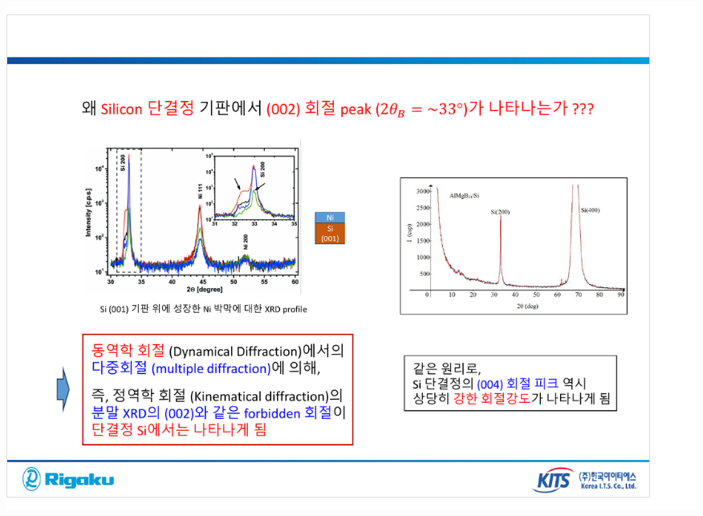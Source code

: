  <img src="/images/pdf-pages/4_B-Si_002___113__peak/page-09.png" alt="4_B-Si_002___113__peak - page-09.png" style="width: 100%; max-width: 800px; margin: 10px 0; border: 1px solid #ddd;" onclick="openImageModal(this.src)">